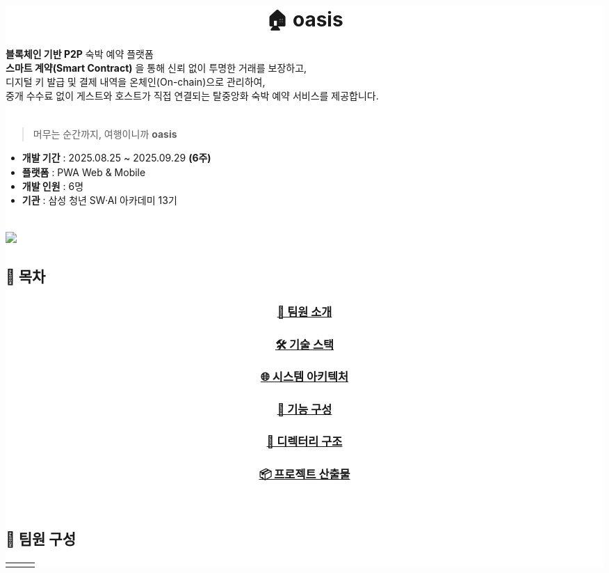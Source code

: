 <div align="center">

# 🏠 oasis

</div>

**블록체인 기반 P2P** 숙박 예약 플랫폼<br>
**스마트 계약(Smart Contract)** 을 통해 신뢰 없이 투명한 거래를 보장하고,<br>
디지털 키 발급 및 결제 내역을 온체인(On-chain)으로 관리하여,<br>
중개 수수료 없이 게스트와 호스트가 직접 연결되는 탈중앙화 숙박 예약 서비스를 제공합니다.<br><br>

> 머무는 순간까지, 여행이니까 **oasis**

- **개발 기간** : 2025.08.25 ~ 2025.09.29 **(6주)**
- **플랫폼** : PWA Web & Mobile
- **개발 인원** : 6명
- **기관** : 삼성 청년 SW·AI 아카데미 13기 <br><br>

<img src="./readme-assets/oasis_thumbnail.png" />

</div> <br>

## 🔎 목차

<div align="center">

### <a href="#developers">🌴 팀원 소개</a>

### <a href="#techStack">🛠️ 기술 스택</a>

### <a href="#systemArchitecture">🌐 시스템 아키텍처</a>

### <a href="#skills">📲 기능 구성</a>

### <a href="#directories">📂 디렉터리 구조</a>

### <a href="#projectDeliverables">📦 프로젝트 산출물</a>

</div> <br>

## 🌴 팀원 구성

<a name="developers"></a>

<div align="center">

<div align="center">
<table>
    <tr>
        <td width="33%" align="center"> <a href="https://github.com/liftYun">